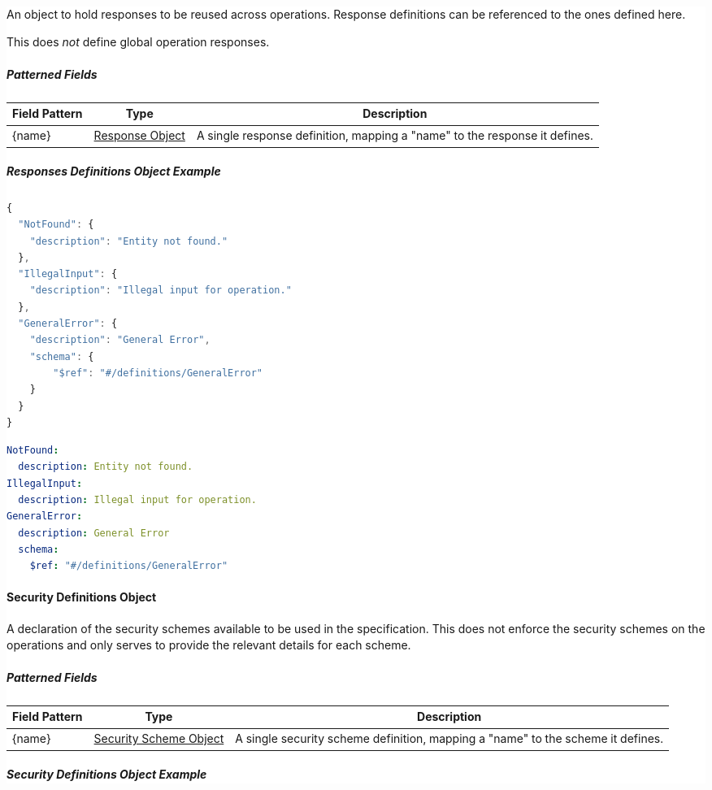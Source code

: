 An object to hold responses to be reused across operations. Response definitions can be referenced to the ones defined here.

This does _not_ define global operation responses.

##### Patterned Fields

| Field Pattern               |                Type                 | Description                                                                |
| --------------------------- | :---------------------------------: | -------------------------------------------------------------------------- |
| <a name="rdName"></a>{name} | [Response Object](#response-object) | A single response definition, mapping a "name" to the response it defines. |

##### Responses Definitions Object Example

```js
{
  "NotFound": {
    "description": "Entity not found."
  },
  "IllegalInput": {
  	"description": "Illegal input for operation."
  },
  "GeneralError": {
  	"description": "General Error",
  	"schema": {
  		"$ref": "#/definitions/GeneralError"
  	}
  }
}
```

```yaml
NotFound:
  description: Entity not found.
IllegalInput:
  description: Illegal input for operation.
GeneralError:
  description: General Error
  schema:
    $ref: "#/definitions/GeneralError"
```

#### Security Definitions Object

A declaration of the security schemes available to be used in the specification. This does not enforce the security schemes on the operations and only serves to provide the relevant details for each scheme.

##### Patterned Fields

| Field Pattern               |                       Type                        | Description                                                                     |
| --------------------------- | :-----------------------------------------------: | ------------------------------------------------------------------------------- |
| <a name="sdName"></a>{name} | [Security Scheme Object](#security-scheme-object) | A single security scheme definition, mapping a "name" to the scheme it defines. |

##### Security Definitions Object Example

